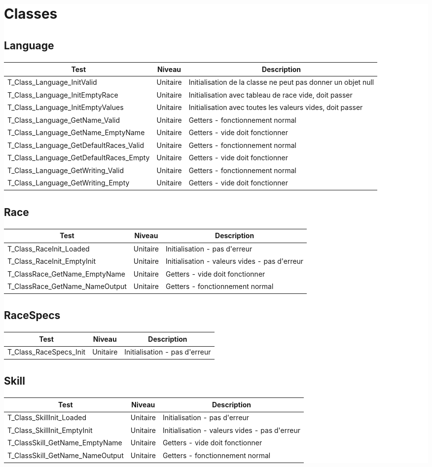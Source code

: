 # Classes
## Language
| Test | Niveau | Description |
| ---- | ------ | ----------- |
| T_Class_Language_InitValid | Unitaire | Initialisation de la classe ne peut pas donner un objet null |
| T_Class_Language_InitEmptyRace | Unitaire | Initialisation avec tableau de race vide, doit passer |
| T_Class_Language_InitEmptyValues | Unitaire | Initialisation avec toutes les valeurs vides, doit passer |
| T_Class_Language_GetName_Valid | Unitaire | Getters - fonctionnement normal |
| T_Class_Language_GetName_EmptyName | Unitaire | Getters - vide doit fonctionner |
| T_Class_Language_GetDefaultRaces_Valid | Unitaire | Getters - fonctionnement normal |
| T_Class_Language_GetDefaultRaces_Empty | Unitaire | Getters - vide doit fonctionner |
| T_Class_Language_GetWriting_Valid | Unitaire | Getters - fonctionnement normal |
| T_Class_Language_GetWriting_Empty | Unitaire | Getters - vide doit fonctionner |

## Race
| Test | Niveau | Description |
| ---- | ------ | ----------- |
| T_Class_RaceInit_Loaded | Unitaire | Initialisation - pas d'erreur |
| T_Class_RaceInit_EmptyInit | Unitaire | Initialisation - valeurs vides - pas d'erreur |
| T_ClassRace_GetName_EmptyName | Unitaire | Getters - vide doit fonctionner |
| T_ClassRace_GetName_NameOutput | Unitaire | Getters - fonctionnement normal |

## RaceSpecs
| Test | Niveau | Description |
| ---- | ------ | ----------- |
| T_Class_RaceSpecs_Init | Unitaire | Initialisation - pas d'erreur |

## Skill
| Test | Niveau | Description |
| ---- | ------ | ----------- |
| T_Class_SkillInit_Loaded | Unitaire | Initialisation - pas d'erreur |
| T_Class_SkillInit_EmptyInit | Unitaire | Initialisation - valeurs vides - pas d'erreur |
| T_ClassSkill_GetName_EmptyName | Unitaire | Getters - vide doit fonctionner |
| T_ClassSkill_GetName_NameOutput | Unitaire | Getters - fonctionnement normal |

